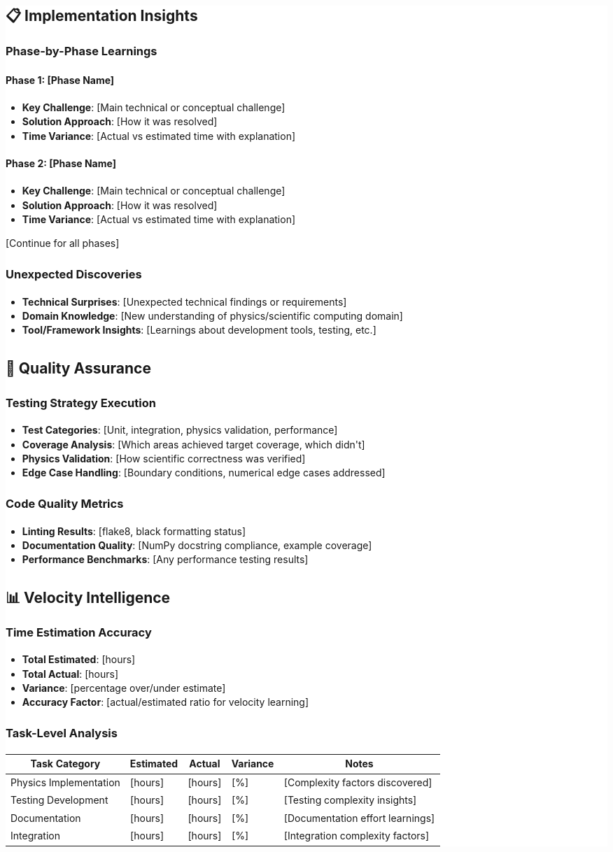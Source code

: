 ## 📋 Implementation Insights

### Phase-by-Phase Learnings
#### Phase 1: [Phase Name]
- **Key Challenge**: [Main technical or conceptual challenge]
- **Solution Approach**: [How it was resolved]
- **Time Variance**: [Actual vs estimated time with explanation]

#### Phase 2: [Phase Name]
- **Key Challenge**: [Main technical or conceptual challenge]
- **Solution Approach**: [How it was resolved]
- **Time Variance**: [Actual vs estimated time with explanation]

[Continue for all phases]

### Unexpected Discoveries
- **Technical Surprises**: [Unexpected technical findings or requirements]
- **Domain Knowledge**: [New understanding of physics/scientific computing domain]
- **Tool/Framework Insights**: [Learnings about development tools, testing, etc.]

## 🧪 Quality Assurance

### Testing Strategy Execution
- **Test Categories**: [Unit, integration, physics validation, performance]
- **Coverage Analysis**: [Which areas achieved target coverage, which didn't]
- **Physics Validation**: [How scientific correctness was verified]
- **Edge Case Handling**: [Boundary conditions, numerical edge cases addressed]

### Code Quality Metrics
- **Linting Results**: [flake8, black formatting status]
- **Documentation Quality**: [NumPy docstring compliance, example coverage]
- **Performance Benchmarks**: [Any performance testing results]

## 📊 Velocity Intelligence

### Time Estimation Accuracy
- **Total Estimated**: [hours]
- **Total Actual**: [hours]
- **Variance**: [percentage over/under estimate]
- **Accuracy Factor**: [actual/estimated ratio for velocity learning]

### Task-Level Analysis
| Task Category | Estimated | Actual | Variance | Notes |
|---------------|-----------|--------|----------|-------|
| Physics Implementation | [hours] | [hours] | [%] | [Complexity factors discovered] |
| Testing Development | [hours] | [hours] | [%] | [Testing complexity insights] |
| Documentation | [hours] | [hours] | [%] | [Documentation effort learnings] |
| Integration | [hours] | [hours] | [%] | [Integration complexity factors] |
